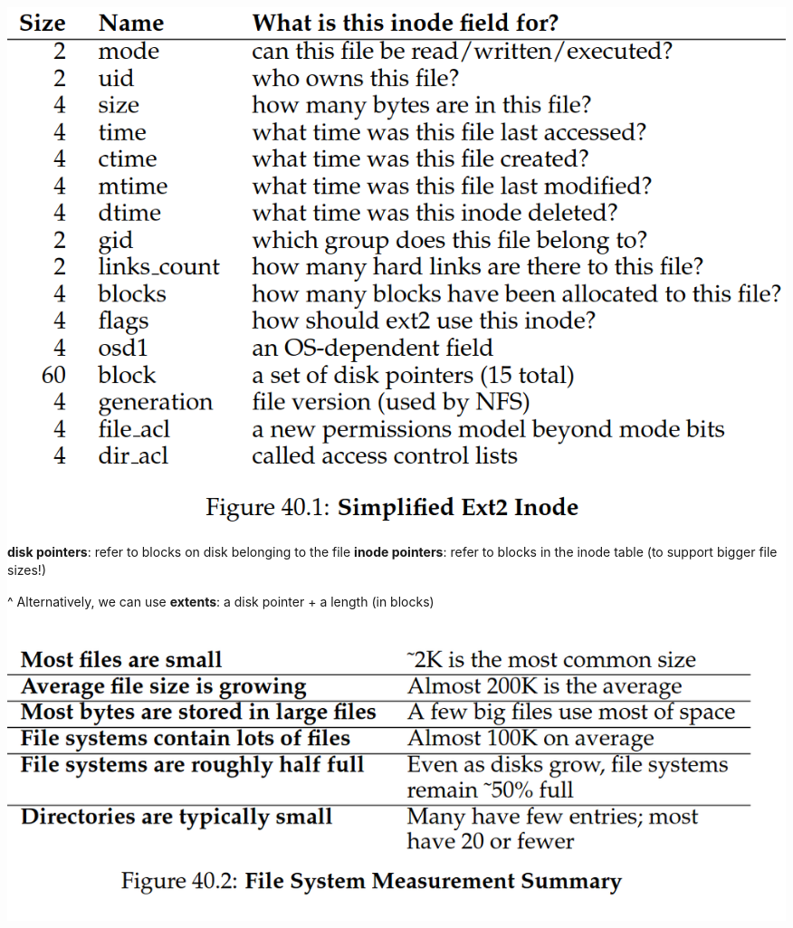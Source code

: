 ![inode](assets/inode.png)

**disk pointers**: refer to blocks on disk belonging to the file
**inode pointers**: refer to blocks in the inode table (to support bigger file sizes!)

^ Alternatively, we can use **extents**: a disk pointer + a length (in blocks)

![how big](assets/how%20big.png)
